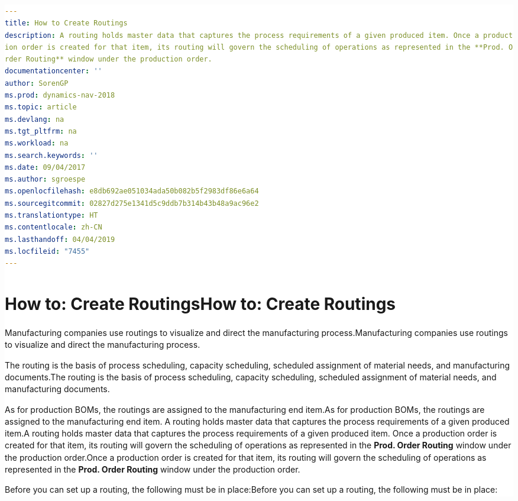 ```yaml
---
title: How to Create Routings
description: A routing holds master data that captures the process requirements of a given produced item. Once a production order is created for that item, its routing will govern the scheduling of operations as represented in the **Prod. Order Routing** window under the production order.
documentationcenter: ''
author: SorenGP
ms.prod: dynamics-nav-2018
ms.topic: article
ms.devlang: na
ms.tgt_pltfrm: na
ms.workload: na
ms.search.keywords: ''
ms.date: 09/04/2017
ms.author: sgroespe
ms.openlocfilehash: e8db692ae051034ada50b082b5f2983df86e6a64
ms.sourcegitcommit: 02827d275e1341d5c9ddb7b314b43b48a9ac96e2
ms.translationtype: HT
ms.contentlocale: zh-CN
ms.lasthandoff: 04/04/2019
ms.locfileid: "7455"
---
```

# <a name="how-to-create-routings"></a><span data-ttu-id="58f23-104">How to: Create Routings</span><span class="sxs-lookup"><span data-stu-id="58f23-104">How to: Create Routings</span></span>
<span data-ttu-id="58f23-105">Manufacturing companies use routings to visualize and direct the manufacturing process.</span><span class="sxs-lookup"><span data-stu-id="58f23-105">Manufacturing companies use routings to visualize and direct the manufacturing process.</span></span>

<span data-ttu-id="58f23-106">The routing is the basis of process scheduling, capacity scheduling, scheduled assignment of material needs, and manufacturing documents.</span><span class="sxs-lookup"><span data-stu-id="58f23-106">The routing is the basis of process scheduling, capacity scheduling, scheduled assignment of material needs, and manufacturing documents.</span></span>  

<span data-ttu-id="58f23-107">As for production BOMs, the routings are assigned to the manufacturing end item.</span><span class="sxs-lookup"><span data-stu-id="58f23-107">As for production BOMs, the routings are assigned to the manufacturing end item.</span></span> <span data-ttu-id="58f23-108">A routing holds master data that captures the process requirements of a given produced item.</span><span class="sxs-lookup"><span data-stu-id="58f23-108">A routing holds master data that captures the process requirements of a given produced item.</span></span> <span data-ttu-id="58f23-109">Once a production order is created for that item, its routing will govern the scheduling of operations as represented in the **Prod. Order Routing** window under the production order.</span><span class="sxs-lookup"><span data-stu-id="58f23-109">Once a production order is created for that item, its routing will govern the scheduling of operations as represented in the **Prod. Order Routing** window under the production order.</span></span>  

<span data-ttu-id="58f23-110">Before you can set up a routing, the following must be in place:</span><span class="sxs-lookup"><span data-stu-id="58f23-110">Before you can set up a routing, the following must be in place:</span></span>  

